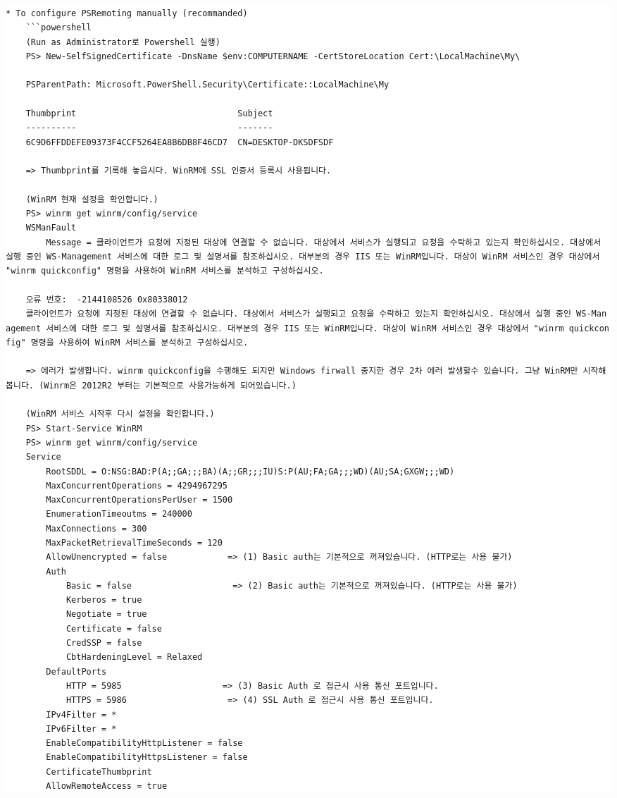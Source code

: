    * To configure PSRemoting manually (recommanded)
        ```powershell
        (Run as Administrator로 Powershell 실행)
        PS> New-SelfSignedCertificate -DnsName $env:COMPUTERNAME -CertStoreLocation Cert:\LocalMachine\My\

        PSParentPath: Microsoft.PowerShell.Security\Certificate::LocalMachine\My

        Thumbprint                                Subject
        ----------                                -------
        6C9D6FFDDEFE09373F4CCF5264EA8B6DB8F46CD7  CN=DESKTOP-DKSDFSDF

        => Thumbprint를 기록해 놓읍시다. WinRM에 SSL 인증서 등록시 사용됩니다.
        
        (WinRM 현재 설정을 확인합니다.)
        PS> winrm get winrm/config/service
        WSManFault
            Message = 클라이언트가 요청에 지정된 대상에 연결할 수 없습니다. 대상에서 서비스가 실행되고 요청을 수락하고 있는지 확인하십시오. 대상에서 실행 중인 WS-Management 서비스에 대한 로그 및 설명서를 참조하십시오. 대부분의 경우 IIS 또는 WinRM입니다. 대상이 WinRM 서비스인 경우 대상에서 "winrm quickconfig" 명령을 사용하여 WinRM 서비스를 분석하고 구성하십시오.

        오류 번호:  -2144108526 0x80338012
        클라이언트가 요청에 지정된 대상에 연결할 수 없습니다. 대상에서 서비스가 실행되고 요청을 수락하고 있는지 확인하십시오. 대상에서 실행 중인 WS-Management 서비스에 대한 로그 및 설명서를 참조하십시오. 대부분의 경우 IIS 또는 WinRM입니다. 대상이 WinRM 서비스인 경우 대상에서 "winrm quickconfig" 명령을 사용하여 WinRM 서비스를 분석하고 구성하십시오.

        => 에러가 발생합니다. winrm quickconfig을 수행해도 되지만 Windows firwall 중지한 경우 2차 에러 발생할수 있습니다. 그냥 WinRM만 시작해 봅니다. (Winrm은 2012R2 부터는 기본적으로 사용가능하게 되어있습니다.)

        (WinRM 서비스 시작후 다시 설정을 확인합니다.)
        PS> Start-Service WinRM
        PS> winrm get winrm/config/service
        Service
            RootSDDL = O:NSG:BAD:P(A;;GA;;;BA)(A;;GR;;;IU)S:P(AU;FA;GA;;;WD)(AU;SA;GXGW;;;WD)
            MaxConcurrentOperations = 4294967295
            MaxConcurrentOperationsPerUser = 1500
            EnumerationTimeoutms = 240000
            MaxConnections = 300
            MaxPacketRetrievalTimeSeconds = 120
            AllowUnencrypted = false            => (1) Basic auth는 기본적으로 꺼져있습니다. (HTTP로는 사용 불가)
            Auth
                Basic = false                    => (2) Basic auth는 기본적으로 꺼져있습니다. (HTTP로는 사용 불가)
                Kerberos = true
                Negotiate = true
                Certificate = false
                CredSSP = false
                CbtHardeningLevel = Relaxed
            DefaultPorts
                HTTP = 5985                    => (3) Basic Auth 로 접근시 사용 통신 포트입니다.
                HTTPS = 5986                    => (4) SSL Auth 로 접근시 사용 통신 포트입니다.
            IPv4Filter = *
            IPv6Filter = *
            EnableCompatibilityHttpListener = false
            EnableCompatibilityHttpsListener = false
            CertificateThumbprint
            AllowRemoteAccess = true
